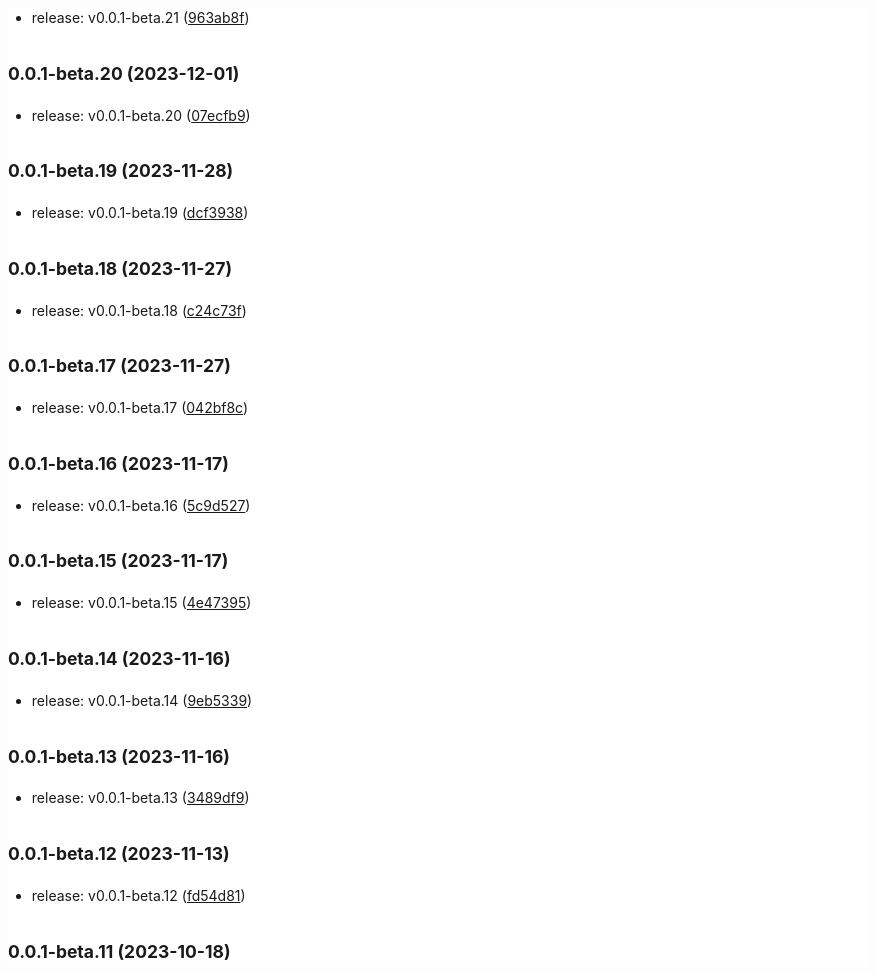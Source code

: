 * release: v0.0.1-beta.21 ([963ab8f](https://github.com/nattyjs/nattyjs/commit/963ab8f))



## <small>0.0.1-beta.20 (2023-12-01)</small>

* release: v0.0.1-beta.20 ([07ecfb9](https://github.com/nattyjs/nattyjs/commit/07ecfb9))



## <small>0.0.1-beta.19 (2023-11-28)</small>

* release: v0.0.1-beta.19 ([dcf3938](https://github.com/nattyjs/nattyjs/commit/dcf3938))



## <small>0.0.1-beta.18 (2023-11-27)</small>

* release: v0.0.1-beta.18 ([c24c73f](https://github.com/nattyjs/nattyjs/commit/c24c73f))



## <small>0.0.1-beta.17 (2023-11-27)</small>

* release: v0.0.1-beta.17 ([042bf8c](https://github.com/nattyjs/nattyjs/commit/042bf8c))



## <small>0.0.1-beta.16 (2023-11-17)</small>

* release: v0.0.1-beta.16 ([5c9d527](https://github.com/nattyjs/nattyjs/commit/5c9d527))



## <small>0.0.1-beta.15 (2023-11-17)</small>

* release: v0.0.1-beta.15 ([4e47395](https://github.com/nattyjs/nattyjs/commit/4e47395))



## <small>0.0.1-beta.14 (2023-11-16)</small>

* release: v0.0.1-beta.14 ([9eb5339](https://github.com/nattyjs/nattyjs/commit/9eb5339))



## <small>0.0.1-beta.13 (2023-11-16)</small>

* release: v0.0.1-beta.13 ([3489df9](https://github.com/nattyjs/nattyjs/commit/3489df9))



## <small>0.0.1-beta.12 (2023-11-13)</small>

* release: v0.0.1-beta.12 ([fd54d81](https://github.com/nattyjs/nattyjs/commit/fd54d81))



## <small>0.0.1-beta.11 (2023-10-18)</small>
